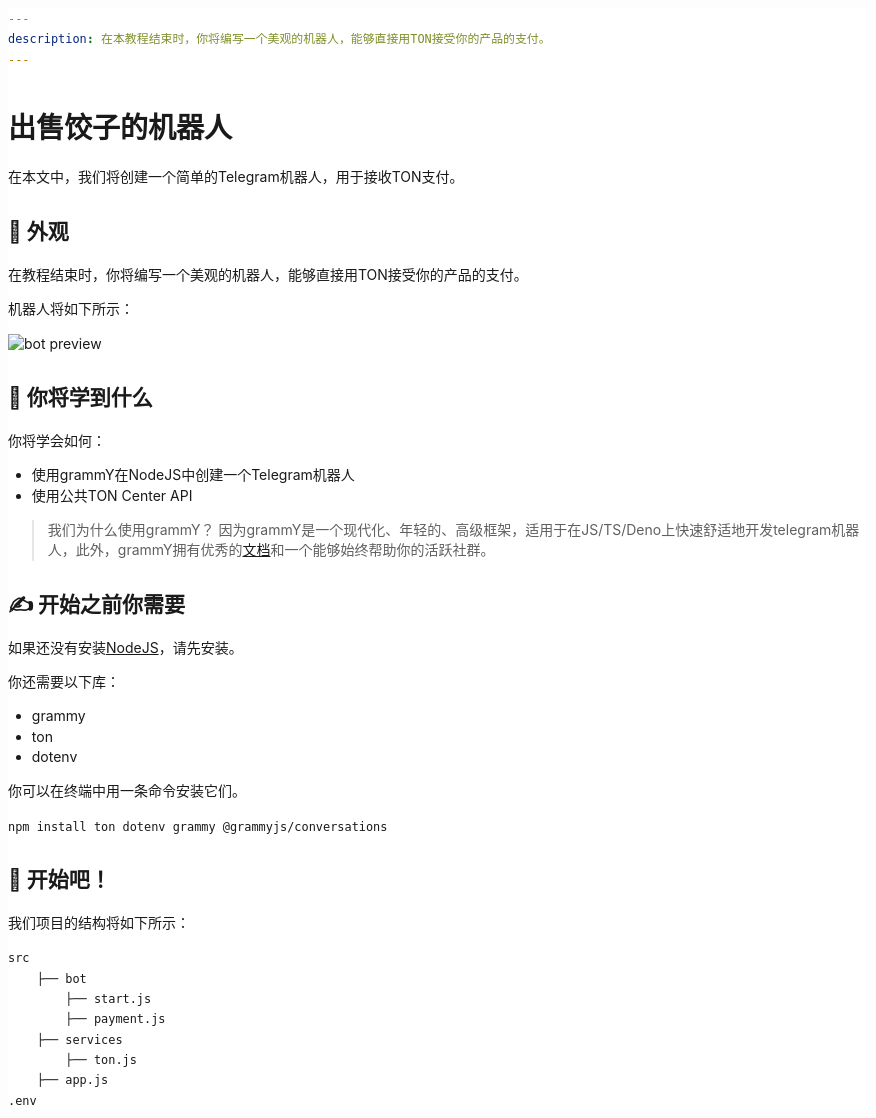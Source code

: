 ```yaml
---
description: 在本教程结束时，你将编写一个美观的机器人，能够直接用TON接受你的产品的支付。
---
```


# 出售饺子的机器人

在本文中，我们将创建一个简单的Telegram机器人，用于接收TON支付。

## 🦄 外观

在教程结束时，你将编写一个美观的机器人，能够直接用TON接受你的产品的支付。

机器人将如下所示：

![bot preview](/img/tutorials/js-bot-preview.jpg)

## 📖 你将学到什么

你将学会如何：

- 使用grammY在NodeJS中创建一个Telegram机器人
- 使用公共TON Center API

> 我们为什么使用grammY？
> 因为grammY是一个现代化、年轻的、高级框架，适用于在JS/TS/Deno上快速舒适地开发telegram机器人，此外，grammY拥有优秀的[文档](https://grammy.dev)和一个能够始终帮助你的活跃社群。

## ✍️ 开始之前你需要

如果还没有安装[NodeJS](https://nodejs.org/en/download/)，请先安装。

你还需要以下库：

- grammy
- ton
- dotenv

你可以在终端中用一条命令安装它们。

```bash npm2yarn
npm install ton dotenv grammy @grammyjs/conversations
```

## 🚀 开始吧！

我们项目的结构将如下所示：

```
src
    ├── bot
        ├── start.js
        ├── payment.js
    ├── services 
        ├── ton.js
    ├── app.js
.env
```
